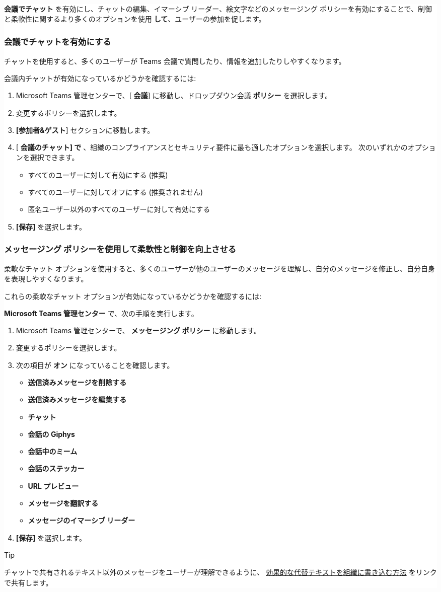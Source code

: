 **会議でチャット** を有効にし、チャットの編集、イマーシブ リーダー、絵文字などのメッセージング ポリシーを有効にすることで、制御と柔軟性に関するより多くのオプションを使用 **して**、ユーザーの参加を促します。

### <a name="turn-on-chat-in-meetings"></a>会議でチャットを有効にする

チャットを使用すると、多くのユーザーが Teams 会議で質問したり、情報を追加したりしやすくなります。

会議内チャットが有効になっているかどうかを確認するには:

1. Microsoft Teams 管理センターで、[ **会議**] に移動し、ドロップダウン会議 **ポリシー** を選択します。

2. 変更するポリシーを選択します。

3. **[参加者&ゲスト**] セクションに移動します。

4. [ **会議のチャット] で** 、組織のコンプライアンスとセキュリティ要件に最も適したオプションを選択します。 次のいずれかのオプションを選択できます。

   - すべてのユーザーに対して有効にする (推奨)

   - すべてのユーザーに対してオフにする (推奨されません)

   - 匿名ユーザー以外のすべてのユーザーに対して有効にする

5. **[保存]** を選択します。

### <a name="use-messaging-policies-for-increased-flexibility-and-control"></a>メッセージング ポリシーを使用して柔軟性と制御を向上させる

柔軟なチャット オプションを使用すると、多くのユーザーが他のユーザーのメッセージを理解し、自分のメッセージを修正し、自分自身を表現しやすくなります。

これらの柔軟なチャット オプションが有効になっているかどうかを確認するには:

**Microsoft Teams 管理センター** で、次の手順を実行します。

1. Microsoft Teams 管理センターで、 **メッセージング ポリシー** に移動します。

2. 変更するポリシーを選択します。

3. 次の項目が **オン** になっていることを確認します。

   - **送信済みメッセージを削除する**

   - **送信済みメッセージを編集する**

   - **チャット**

   - **会話の Giphys**

   - **会話中のミーム**

   - **会話のステッカー**

   - **URL プレビュー**

   - **メッセージを翻訳する**

   - **メッセージのイマーシブ リーダー**

4. **[保存]** を選択します。

> [!TIP]
> チャットで共有されるテキスト以外のメッセージをユーザーが理解できるように、 [効果的な代替テキストを組織に書き込む方法](https://support.microsoft.com/office/everything-you-need-to-know-to-write-effective-alt-text-df98f884-ca3d-456c-807b-1a1fa82f5dc2) をリンクで共有します。
